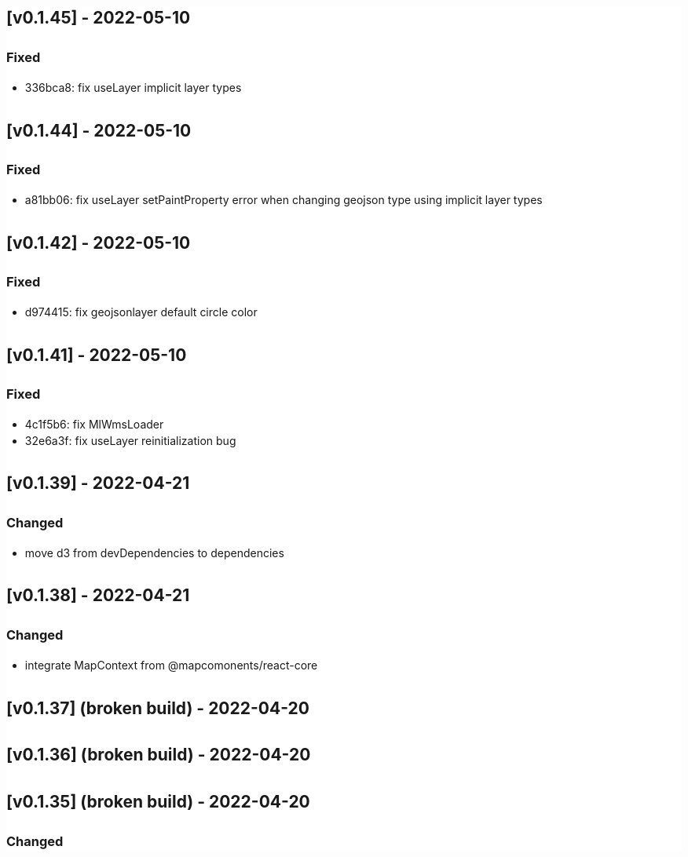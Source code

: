 ## [v0.1.45] - 2022-05-10

### Fixed

- 336bca8: fix useLayer implicit layer types

## [v0.1.44] - 2022-05-10

### Fixed

- a81bb06: fix useLayer setPaintProperty error when changing geojson type using implicit layer types

## [v0.1.42] - 2022-05-10

### Fixed

- d974415: fix geojsonlayer default circle color

## [v0.1.41] - 2022-05-10

### Fixed

- 4c1f5b6: fix MlWmsLoader
- 32e6a3f: fix useLayer reinitialization bug

## [v0.1.39] - 2022-04-21

### Changed

- move d3 from devDependencies to dependencies

## [v0.1.38] - 2022-04-21

### Changed

- integrate MapContext from @mapcomonents/react-core

## [v0.1.37] (broken build) - 2022-04-20

## [v0.1.36] (broken build) - 2022-04-20

## [v0.1.35] (broken build) - 2022-04-20

### Changed
